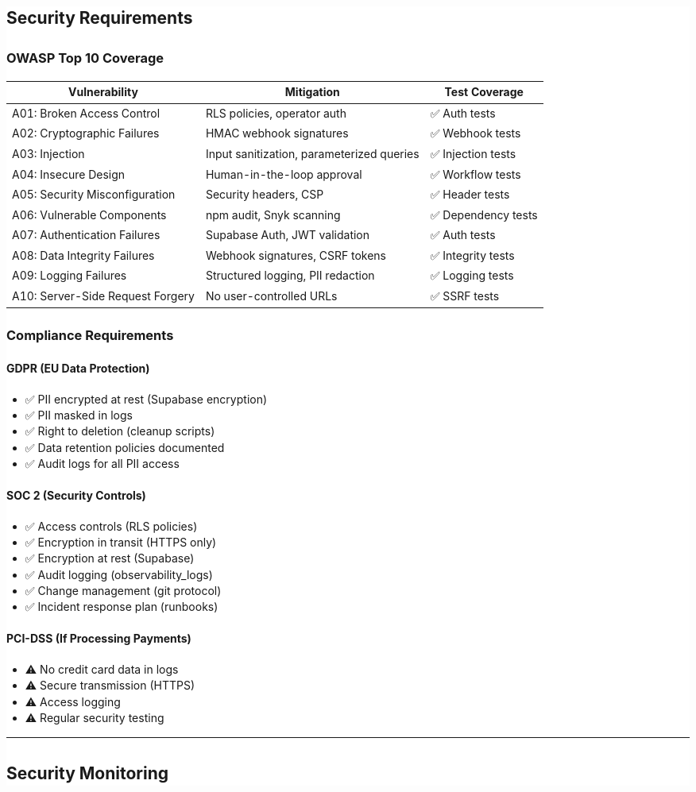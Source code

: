 
## Security Requirements

### OWASP Top 10 Coverage

| Vulnerability | Mitigation | Test Coverage |
|---------------|-----------|---------------|
| A01: Broken Access Control | RLS policies, operator auth | ✅ Auth tests |
| A02: Cryptographic Failures | HMAC webhook signatures | ✅ Webhook tests |
| A03: Injection | Input sanitization, parameterized queries | ✅ Injection tests |
| A04: Insecure Design | Human-in-the-loop approval | ✅ Workflow tests |
| A05: Security Misconfiguration | Security headers, CSP | ✅ Header tests |
| A06: Vulnerable Components | npm audit, Snyk scanning | ✅ Dependency tests |
| A07: Authentication Failures | Supabase Auth, JWT validation | ✅ Auth tests |
| A08: Data Integrity Failures | Webhook signatures, CSRF tokens | ✅ Integrity tests |
| A09: Logging Failures | Structured logging, PII redaction | ✅ Logging tests |
| A10: Server-Side Request Forgery | No user-controlled URLs | ✅ SSRF tests |

### Compliance Requirements

#### GDPR (EU Data Protection)
- ✅ PII encrypted at rest (Supabase encryption)
- ✅ PII masked in logs
- ✅ Right to deletion (cleanup scripts)
- ✅ Data retention policies documented
- ✅ Audit logs for all PII access

#### SOC 2 (Security Controls)
- ✅ Access controls (RLS policies)
- ✅ Encryption in transit (HTTPS only)
- ✅ Encryption at rest (Supabase)
- ✅ Audit logging (observability_logs)
- ✅ Change management (git protocol)
- ✅ Incident response plan (runbooks)

#### PCI-DSS (If Processing Payments)
- ⚠️ No credit card data in logs
- ⚠️ Secure transmission (HTTPS)
- ⚠️ Access logging
- ⚠️ Regular security testing

---

## Security Monitoring
